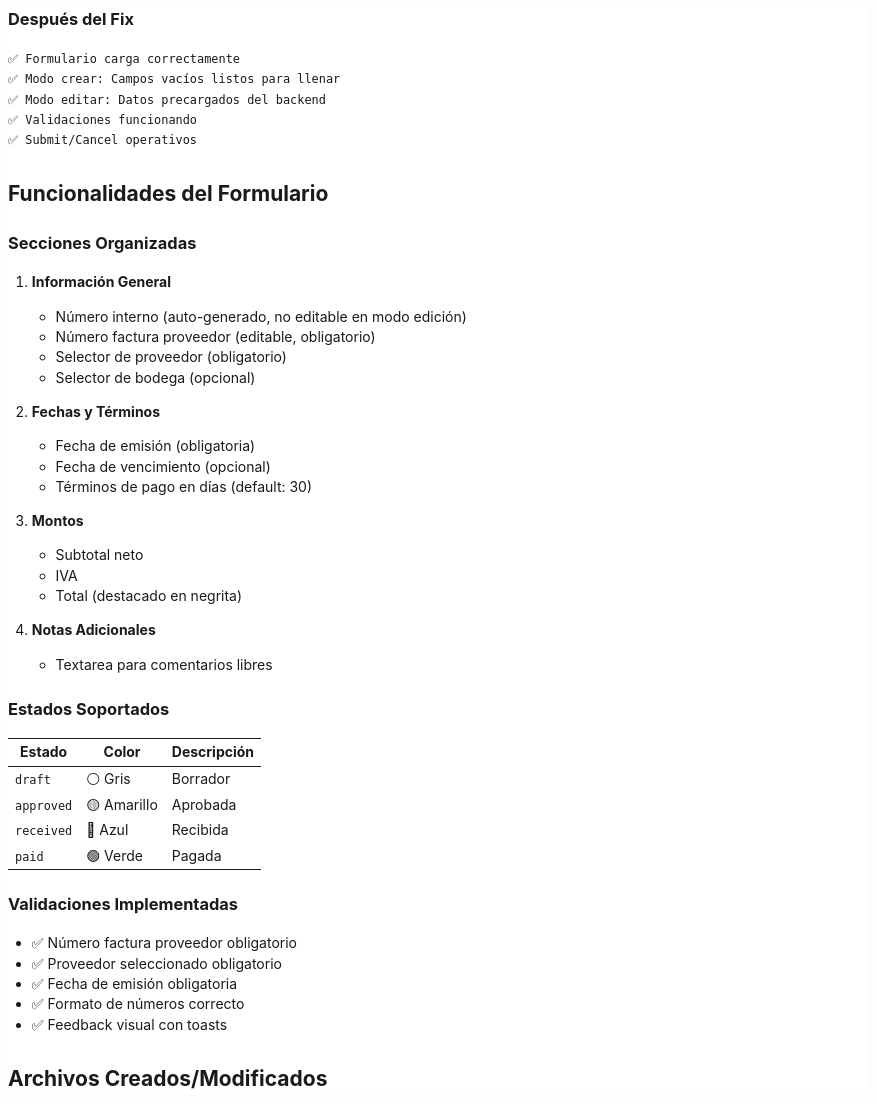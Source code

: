 ### Después del Fix
```
✅ Formulario carga correctamente
✅ Modo crear: Campos vacíos listos para llenar
✅ Modo editar: Datos precargados del backend
✅ Validaciones funcionando
✅ Submit/Cancel operativos
```

## Funcionalidades del Formulario

### **Secciones Organizadas**
1. **Información General**
   - Número interno (auto-generado, no editable en modo edición)
   - Número factura proveedor (editable, obligatorio)
   - Selector de proveedor (obligatorio)
   - Selector de bodega (opcional)

2. **Fechas y Términos**
   - Fecha de emisión (obligatoria)
   - Fecha de vencimiento (opcional)
   - Términos de pago en días (default: 30)

3. **Montos**
   - Subtotal neto
   - IVA
   - Total (destacado en negrita)

4. **Notas Adicionales**
   - Textarea para comentarios libres

### **Estados Soportados**
| Estado | Color | Descripción |
|--------|-------|-------------|
| `draft` | ⚪ Gris | Borrador |
| `approved` | 🟡 Amarillo | Aprobada |
| `received` | 🔵 Azul | Recibida |
| `paid` | 🟢 Verde | Pagada |

### **Validaciones Implementadas**
- ✅ Número factura proveedor obligatorio
- ✅ Proveedor seleccionado obligatorio
- ✅ Fecha de emisión obligatoria
- ✅ Formato de números correcto
- ✅ Feedback visual con toasts

## Archivos Creados/Modificados
